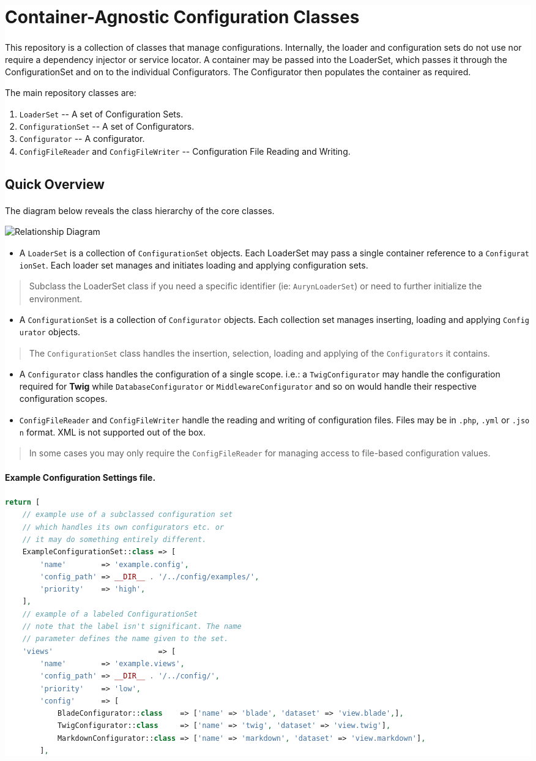 # Container-Agnostic Configuration Classes

This repository is a collection of classes that manage configurations. Internally, the loader and configuration sets do not use nor require a dependency injector or service locator. A container may be passed into the LoaderSet, which passes it through the ConfigurationSet and on to the individual Configurators. The Configurator then populates the container as required.

The main repository classes are:

1. `LoaderSet` -- A set of Configuration Sets.
1. `ConfigurationSet` -- A set of Configurators.
1. `Configurator` -- A configurator.
1. `ConfigFileReader` and `ConfigFileWriter` -- Configuration File Reading and Writing.

## Quick Overview

The diagram below reveals the class hierarchy of the core classes.  

![Relationship Diagram](http://horsedragon.ca/share/Relationship_Diagram_3.png)

* A `LoaderSet` is a collection of `ConfigurationSet` objects. Each LoaderSet may pass a single container reference to a `ConfigurationSet`. Each loader set manages and initiates loading and applying configuration sets. 

> Subclass the LoaderSet class if you need a specific identifier (ie: `AurynLoaderSet`) or need to further initialize the environment. 

* A `ConfigurationSet` is a collection of `Configurator` objects. Each collection set manages inserting, loading and applying `Configurator` objects. 

> The `ConfigurationSet` class handles the insertion, selection, loading and applying of the `Configurators` it contains.

* A `Configurator` class handles the configuration of a single scope. i.e.: a `TwigConfigurator` may handle the configuration required for __Twig__ while `DatabaseConfigurator` or `MiddlewareConfigurator` and so on would handle their respective configuration scopes.

* `ConfigFileReader` and `ConfigFileWriter` handle the reading and writing of configuration files. Files may be in `.php`, `.yml` or `.json` format. XML is not supported out of the box.

> In some cases you may only require the `ConfigFileReader` for managing access to file-based configuration values.  
 
#### Example Configuration Settings file.
 
```php
return [
    // example use of a subclassed configuration set
    // which handles its own configurators etc. or
    // it may do something entirely different.
    ExampleConfigurationSet::class => [
        'name'        => 'example.config',
        'config_path' => __DIR__ . '/../config/examples/',
        'priority'    => 'high',
    ],
    // example of a labeled ConfigurationSet
    // note that the label isn't significant. The name
    // parameter defines the name given to the set.
    'views'                        => [
        'name'        => 'example.views',
        'config_path' => __DIR__ . '/../config/',
        'priority'    => 'low',
        'config'      => [
            BladeConfigurator::class    => ['name' => 'blade', 'dataset' => 'view.blade',],
            TwigConfigurator::class     => ['name' => 'twig', 'dataset' => 'view.twig'],
            MarkdownConfigurator::class => ['name' => 'markdown', 'dataset' => 'view.markdown'],
        ],
```